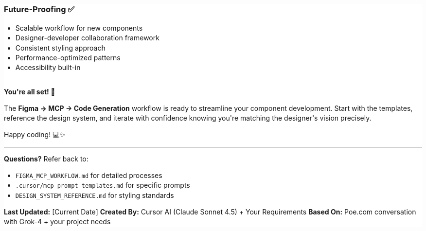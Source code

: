 ### Future-Proofing ✅
- Scalable workflow for new components
- Designer-developer collaboration framework
- Consistent styling approach
- Performance-optimized patterns
- Accessibility built-in

---

**You're all set! 🚀**

The **Figma → MCP → Code Generation** workflow is ready to streamline your component development. Start with the templates, reference the design system, and iterate with confidence knowing you're matching the designer's vision precisely.

Happy coding! 💻✨

---

**Questions?** Refer back to:
- `FIGMA_MCP_WORKFLOW.md` for detailed processes
- `.cursor/mcp-prompt-templates.md` for specific prompts
- `DESIGN_SYSTEM_REFERENCE.md` for styling standards

**Last Updated:** [Current Date]
**Created By:** Cursor AI (Claude Sonnet 4.5) + Your Requirements
**Based On:** Poe.com conversation with Grok-4 + your project needs

